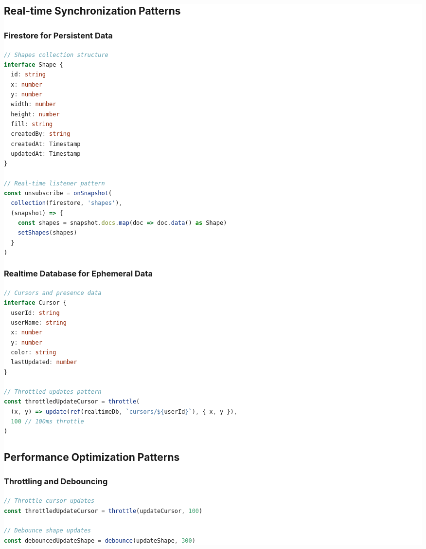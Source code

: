 ## Real-time Synchronization Patterns

### Firestore for Persistent Data
```typescript
// Shapes collection structure
interface Shape {
  id: string
  x: number
  y: number
  width: number
  height: number
  fill: string
  createdBy: string
  createdAt: Timestamp
  updatedAt: Timestamp
}

// Real-time listener pattern
const unsubscribe = onSnapshot(
  collection(firestore, 'shapes'),
  (snapshot) => {
    const shapes = snapshot.docs.map(doc => doc.data() as Shape)
    setShapes(shapes)
  }
)
```

### Realtime Database for Ephemeral Data
```typescript
// Cursors and presence data
interface Cursor {
  userId: string
  userName: string
  x: number
  y: number
  color: string
  lastUpdated: number
}

// Throttled updates pattern
const throttledUpdateCursor = throttle(
  (x, y) => update(ref(realtimeDb, `cursors/${userId}`), { x, y }),
  100 // 100ms throttle
)
```

## Performance Optimization Patterns

### Throttling and Debouncing
```typescript
// Throttle cursor updates
const throttledUpdateCursor = throttle(updateCursor, 100)

// Debounce shape updates
const debouncedUpdateShape = debounce(updateShape, 300)
```
